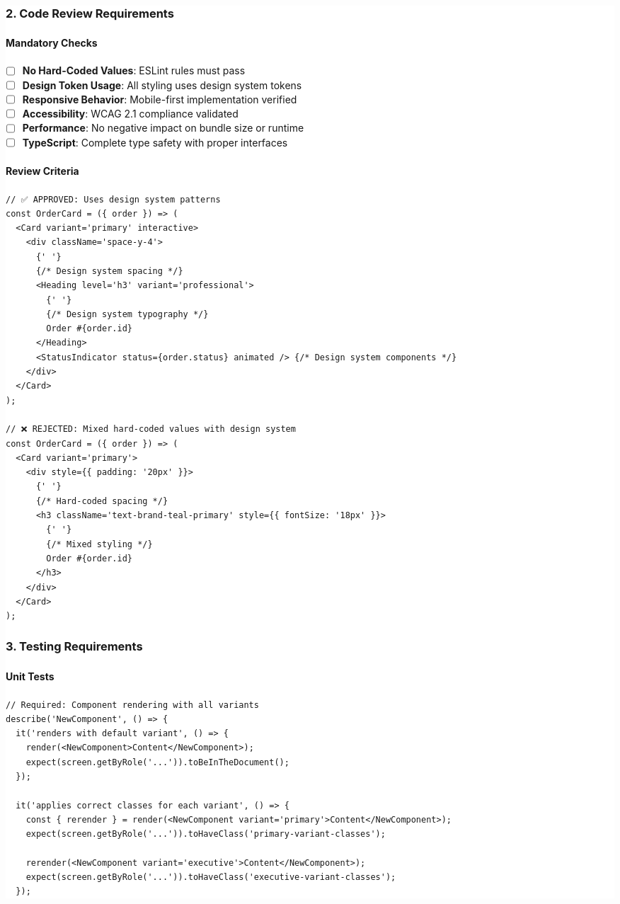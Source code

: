 ### **2. Code Review Requirements**

#### **Mandatory Checks**

- [ ] **No Hard-Coded Values**: ESLint rules must pass
- [ ] **Design Token Usage**: All styling uses design system tokens
- [ ] **Responsive Behavior**: Mobile-first implementation verified
- [ ] **Accessibility**: WCAG 2.1 compliance validated
- [ ] **Performance**: No negative impact on bundle size or runtime
- [ ] **TypeScript**: Complete type safety with proper interfaces

#### **Review Criteria**

```tsx
// ✅ APPROVED: Uses design system patterns
const OrderCard = ({ order }) => (
  <Card variant='primary' interactive>
    <div className='space-y-4'>
      {' '}
      {/* Design system spacing */}
      <Heading level='h3' variant='professional'>
        {' '}
        {/* Design system typography */}
        Order #{order.id}
      </Heading>
      <StatusIndicator status={order.status} animated /> {/* Design system components */}
    </div>
  </Card>
);

// ❌ REJECTED: Mixed hard-coded values with design system
const OrderCard = ({ order }) => (
  <Card variant='primary'>
    <div style={{ padding: '20px' }}>
      {' '}
      {/* Hard-coded spacing */}
      <h3 className='text-brand-teal-primary' style={{ fontSize: '18px' }}>
        {' '}
        {/* Mixed styling */}
        Order #{order.id}
      </h3>
    </div>
  </Card>
);
```

### **3. Testing Requirements**

#### **Unit Tests**

```tsx
// Required: Component rendering with all variants
describe('NewComponent', () => {
  it('renders with default variant', () => {
    render(<NewComponent>Content</NewComponent>);
    expect(screen.getByRole('...')).toBeInTheDocument();
  });

  it('applies correct classes for each variant', () => {
    const { rerender } = render(<NewComponent variant='primary'>Content</NewComponent>);
    expect(screen.getByRole('...')).toHaveClass('primary-variant-classes');

    rerender(<NewComponent variant='executive'>Content</NewComponent>);
    expect(screen.getByRole('...')).toHaveClass('executive-variant-classes');
  });
```